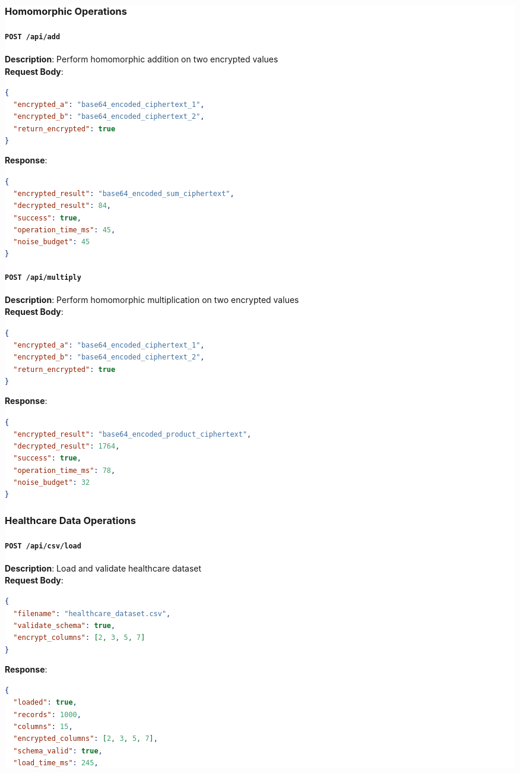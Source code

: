 ### Homomorphic Operations

#### `POST /api/add`
**Description**: Perform homomorphic addition on two encrypted values  
**Request Body**: 
```json
{
  "encrypted_a": "base64_encoded_ciphertext_1",
  "encrypted_b": "base64_encoded_ciphertext_2",
  "return_encrypted": true
}
```
**Response**: 
```json
{
  "encrypted_result": "base64_encoded_sum_ciphertext",
  "decrypted_result": 84,
  "success": true,
  "operation_time_ms": 45,
  "noise_budget": 45
}
```

#### `POST /api/multiply`
**Description**: Perform homomorphic multiplication on two encrypted values  
**Request Body**: 
```json
{
  "encrypted_a": "base64_encoded_ciphertext_1",
  "encrypted_b": "base64_encoded_ciphertext_2",
  "return_encrypted": true
}
```
**Response**: 
```json
{
  "encrypted_result": "base64_encoded_product_ciphertext",
  "decrypted_result": 1764,
  "success": true,
  "operation_time_ms": 78,
  "noise_budget": 32
}
```

### Healthcare Data Operations

#### `POST /api/csv/load`
**Description**: Load and validate healthcare dataset  
**Request Body**: 
```json
{
  "filename": "healthcare_dataset.csv",
  "validate_schema": true,
  "encrypt_columns": [2, 3, 5, 7]
}
```
**Response**: 
```json
{
  "loaded": true,
  "records": 1000,
  "columns": 15,
  "encrypted_columns": [2, 3, 5, 7],
  "schema_valid": true,
  "load_time_ms": 245,
```